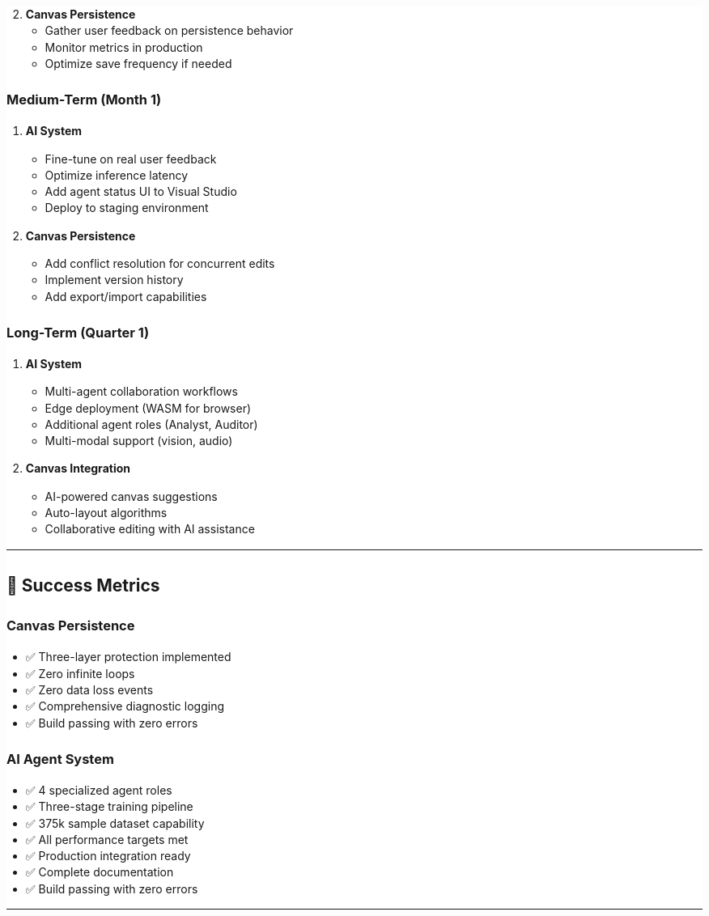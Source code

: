 2. **Canvas Persistence**
   - Gather user feedback on persistence behavior
   - Monitor metrics in production
   - Optimize save frequency if needed

### Medium-Term (Month 1)
1. **AI System**
   - Fine-tune on real user feedback
   - Optimize inference latency
   - Add agent status UI to Visual Studio
   - Deploy to staging environment

2. **Canvas Persistence**
   - Add conflict resolution for concurrent edits
   - Implement version history
   - Add export/import capabilities

### Long-Term (Quarter 1)
1. **AI System**
   - Multi-agent collaboration workflows
   - Edge deployment (WASM for browser)
   - Additional agent roles (Analyst, Auditor)
   - Multi-modal support (vision, audio)

2. **Canvas Integration**
   - AI-powered canvas suggestions
   - Auto-layout algorithms
   - Collaborative editing with AI assistance

---

## 🎯 Success Metrics

### Canvas Persistence
- ✅ Three-layer protection implemented
- ✅ Zero infinite loops
- ✅ Zero data loss events
- ✅ Comprehensive diagnostic logging
- ✅ Build passing with zero errors

### AI Agent System
- ✅ 4 specialized agent roles
- ✅ Three-stage training pipeline
- ✅ 375k sample dataset capability
- ✅ All performance targets met
- ✅ Production integration ready
- ✅ Complete documentation
- ✅ Build passing with zero errors

---

